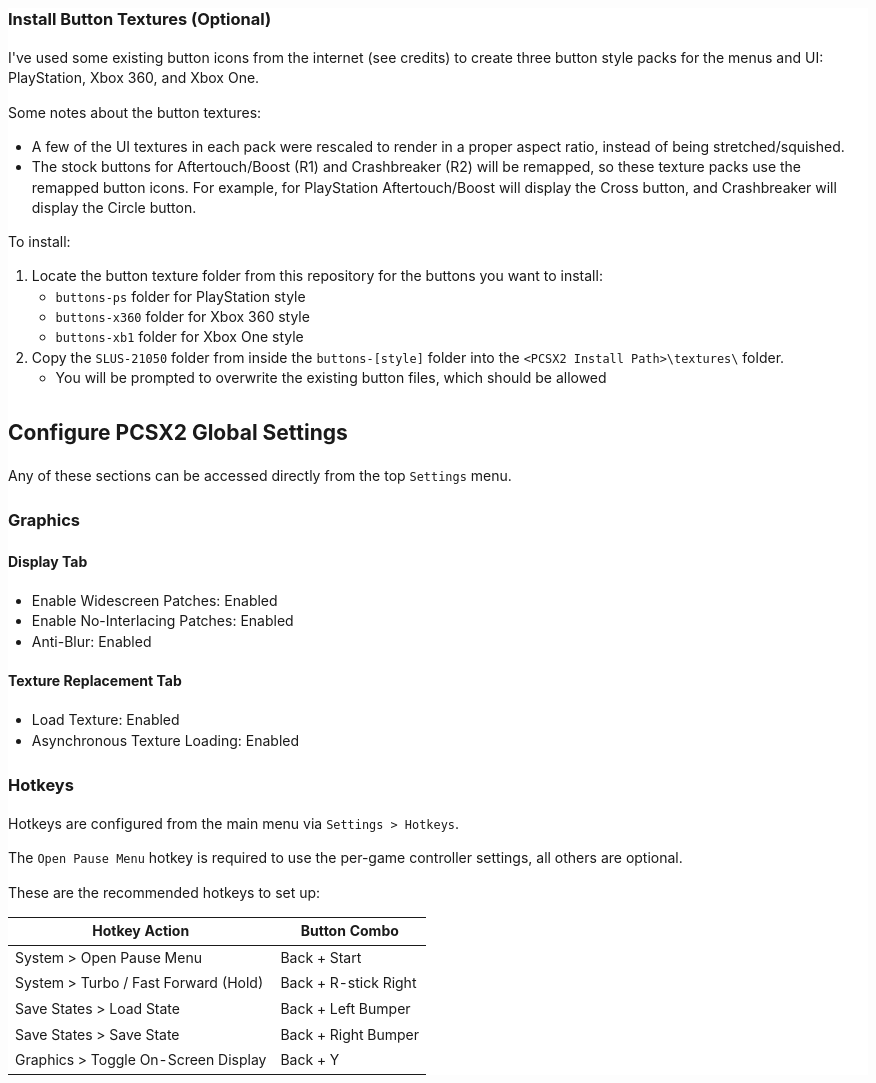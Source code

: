 ### Install Button Textures (Optional)

I've used some existing button icons from the internet (see credits) to create three button style packs for the menus and UI: PlayStation, Xbox 360, and Xbox One.

Some notes about the button textures:

* A few of the UI textures in each pack were rescaled to render in a proper aspect ratio, instead of being stretched/squished.
* The stock buttons for Aftertouch/Boost (R1) and Crashbreaker (R2) will be remapped, so these texture packs use the remapped button icons. For example, for PlayStation Aftertouch/Boost will display the Cross button, and Crashbreaker will display the Circle button.

To install:

1. Locate the button texture folder from this repository for the buttons you want to install:   
    * `buttons-ps` folder for PlayStation style
    * `buttons-x360` folder for Xbox 360 style
    * `buttons-xb1` folder for Xbox One style
1. Copy the `SLUS-21050` folder from inside the `buttons-[style]` folder into the `<PCSX2 Install Path>\textures\` folder.
    * You will be prompted to overwrite the existing button files, which should be allowed

## Configure PCSX2 Global Settings

Any of these sections can be accessed directly from the top `Settings` menu.

### Graphics

#### Display Tab

* Enable Widescreen Patches: Enabled
* Enable No-Interlacing Patches: Enabled
* Anti-Blur: Enabled

#### Texture Replacement Tab

* Load Texture: Enabled
* Asynchronous Texture Loading: Enabled

### Hotkeys

Hotkeys are configured from the main menu via `Settings > Hotkeys`.

The `Open Pause Menu` hotkey is required to use the per-game controller settings, all others are optional.

These are the recommended hotkeys to set up:

| Hotkey Action | Button Combo |
| - | - |
| System > Open Pause Menu | Back + Start |
| System > Turbo / Fast Forward (Hold) | Back + R-stick Right |
| Save States > Load State | Back + Left Bumper |
| Save States > Save State | Back + Right Bumper |
| Graphics > Toggle On-Screen Display | Back + Y |
